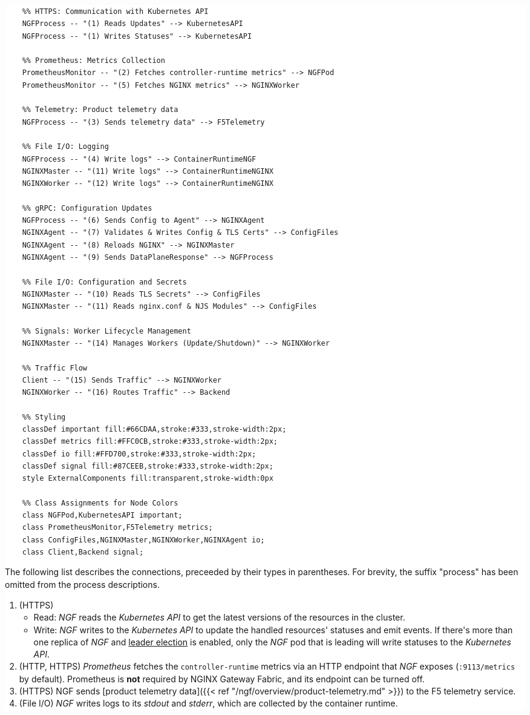 ```mermaid
    %% HTTPS: Communication with Kubernetes API
    NGFProcess -- "(1) Reads Updates" --> KubernetesAPI
    NGFProcess -- "(1) Writes Statuses" --> KubernetesAPI

    %% Prometheus: Metrics Collection
    PrometheusMonitor -- "(2) Fetches controller-runtime metrics" --> NGFPod
    PrometheusMonitor -- "(5) Fetches NGINX metrics" --> NGINXWorker

    %% Telemetry: Product telemetry data
    NGFProcess -- "(3) Sends telemetry data" --> F5Telemetry

    %% File I/O: Logging
    NGFProcess -- "(4) Write logs" --> ContainerRuntimeNGF
    NGINXMaster -- "(11) Write logs" --> ContainerRuntimeNGINX
    NGINXWorker -- "(12) Write logs" --> ContainerRuntimeNGINX

    %% gRPC: Configuration Updates
    NGFProcess -- "(6) Sends Config to Agent" --> NGINXAgent
    NGINXAgent -- "(7) Validates & Writes Config & TLS Certs" --> ConfigFiles
    NGINXAgent -- "(8) Reloads NGINX" --> NGINXMaster
    NGINXAgent -- "(9) Sends DataPlaneResponse" --> NGFProcess

    %% File I/O: Configuration and Secrets
    NGINXMaster -- "(10) Reads TLS Secrets" --> ConfigFiles
    NGINXMaster -- "(11) Reads nginx.conf & NJS Modules" --> ConfigFiles

    %% Signals: Worker Lifecycle Management
    NGINXMaster -- "(14) Manages Workers (Update/Shutdown)" --> NGINXWorker

    %% Traffic Flow
    Client -- "(15) Sends Traffic" --> NGINXWorker
    NGINXWorker -- "(16) Routes Traffic" --> Backend

    %% Styling
    classDef important fill:#66CDAA,stroke:#333,stroke-width:2px;
    classDef metrics fill:#FFC0CB,stroke:#333,stroke-width:2px;
    classDef io fill:#FFD700,stroke:#333,stroke-width:2px;
    classDef signal fill:#87CEEB,stroke:#333,stroke-width:2px;
    style ExternalComponents fill:transparent,stroke-width:0px

    %% Class Assignments for Node Colors
    class NGFPod,KubernetesAPI important;
    class PrometheusMonitor,F5Telemetry metrics;
    class ConfigFiles,NGINXMaster,NGINXWorker,NGINXAgent io;
    class Client,Backend signal;
```

The following list describes the connections, preceeded by their types in parentheses. For brevity, the suffix "process" has been omitted from the process descriptions.

1. (HTTPS)
   - Read: _NGF_ reads the _Kubernetes API_ to get the latest versions of the resources in the cluster.
   - Write: _NGF_ writes to the _Kubernetes API_ to update the handled resources' statuses and emit events. If there's more than one replica of _NGF_ and [leader election](https://github.com/nginx/nginx-gateway-fabric/tree/v1.6.1/charts/nginx-gateway-fabric#configuration) is enabled, only the _NGF_ pod that is leading will write statuses to the _Kubernetes API_.
1. (HTTP, HTTPS) _Prometheus_ fetches the `controller-runtime` metrics via an HTTP endpoint that _NGF_ exposes (`:9113/metrics` by default).
Prometheus is **not** required by NGINX Gateway Fabric, and its endpoint can be turned off.
1. (HTTPS) NGF sends [product telemetry data]({{< ref "/ngf/overview/product-telemetry.md" >}}) to the F5 telemetry service.
1. (File I/O) _NGF_ writes logs to its _stdout_ and _stderr_, which are collected by the container runtime.